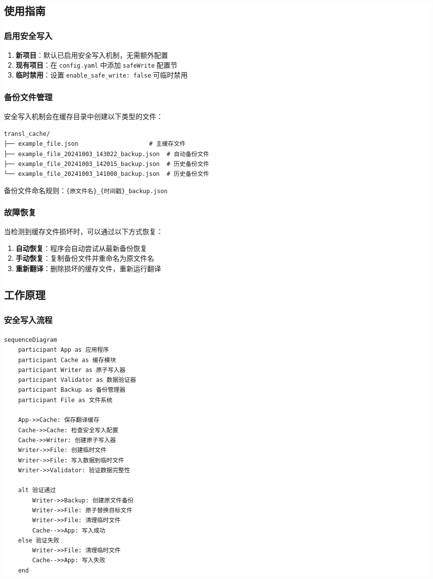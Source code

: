 ## 使用指南

### 启用安全写入

1. **新项目**：默认已启用安全写入机制，无需额外配置
2. **现有项目**：在 `config.yaml` 中添加 `safeWrite` 配置节
3. **临时禁用**：设置 `enable_safe_write: false` 可临时禁用

### 备份文件管理

安全写入机制会在缓存目录中创建以下类型的文件：

```
transl_cache/
├── example_file.json                    # 主缓存文件
├── example_file_20241003_143022_backup.json  # 自动备份文件
├── example_file_20241003_142015_backup.json  # 历史备份文件
└── example_file_20241003_141008_backup.json  # 历史备份文件
```

备份文件命名规则：`{原文件名}_{时间戳}_backup.json`

### 故障恢复

当检测到缓存文件损坏时，可以通过以下方式恢复：

1. **自动恢复**：程序会自动尝试从最新备份恢复
2. **手动恢复**：复制备份文件并重命名为原文件名
3. **重新翻译**：删除损坏的缓存文件，重新运行翻译

## 工作原理

### 安全写入流程

```mermaid
sequenceDiagram
    participant App as 应用程序
    participant Cache as 缓存模块
    participant Writer as 原子写入器
    participant Validator as 数据验证器
    participant Backup as 备份管理器
    participant File as 文件系统

    App->>Cache: 保存翻译缓存
    Cache->>Cache: 检查安全写入配置
    Cache->>Writer: 创建原子写入器
    Writer->>File: 创建临时文件
    Writer->>File: 写入数据到临时文件
    Writer->>Validator: 验证数据完整性
    
    alt 验证通过
        Writer->>Backup: 创建原文件备份
        Writer->>File: 原子替换目标文件
        Writer->>File: 清理临时文件
        Cache-->>App: 写入成功
    else 验证失败
        Writer->>File: 清理临时文件
        Cache-->>App: 写入失败
    end
```
